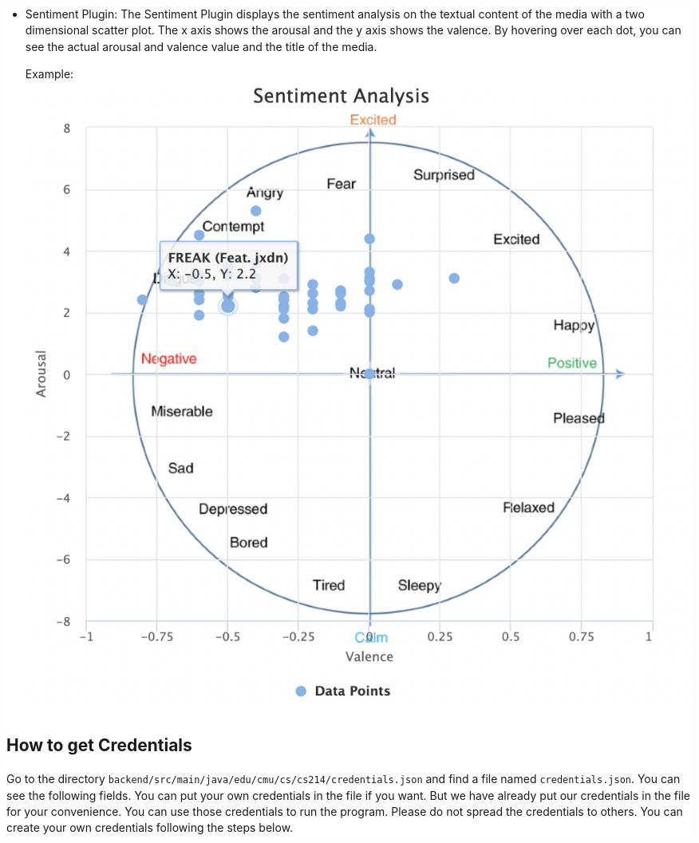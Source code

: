 - Sentiment Plugin: The Sentiment Plugin displays the sentiment analysis on the textual content of the media with a two dimensional scatter plot. The x axis shows the arousal and the y axis shows the valence. By hovering over each dot, you can see the actual arousal and valence value and the title of the media.

  Example: ![image-sentiment](fig/sentiment.png)

## How to get Credentials

Go to the directory `backend/src/main/java/edu/cmu/cs/cs214/credentials.json` and find a file named `credentials.json`. You can see the following fields. You can put your own credentials in the file if you want. But we have already put our credentials in the file for your convenience. You can use those credentials to run the program. Please do not spread the credentials to others. You can create your own credentials following the steps below.

